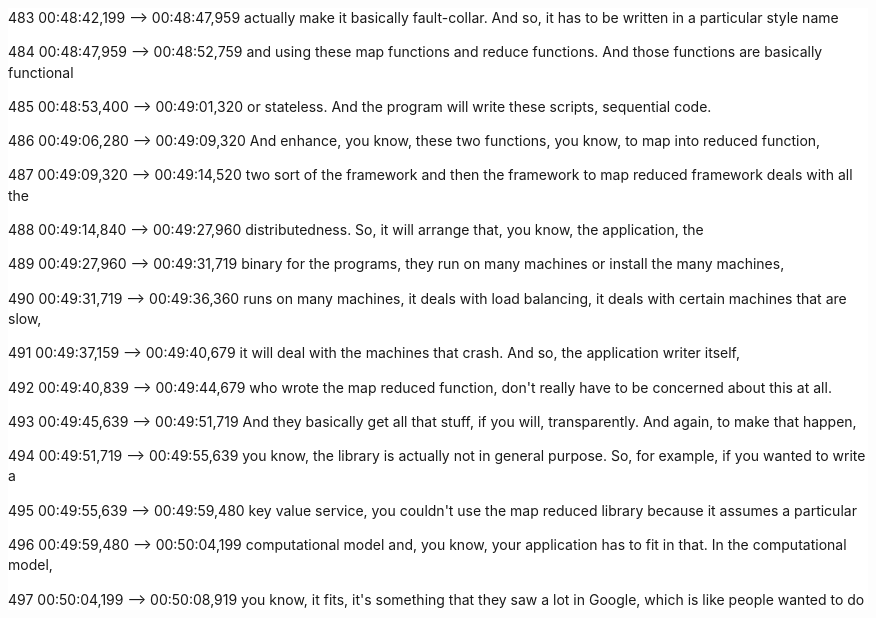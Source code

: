483
00:48:42,199 --> 00:48:47,959
actually make it basically fault-collar. And so, it has to be written in a particular style name

484
00:48:47,959 --> 00:48:52,759
and using these map functions and reduce functions. And those functions are basically functional

485
00:48:53,400 --> 00:49:01,320
or stateless. And the program will write these scripts, sequential code.

486
00:49:06,280 --> 00:49:09,320
And enhance, you know, these two functions, you know, to map into reduced function,

487
00:49:09,320 --> 00:49:14,520
two sort of the framework and then the framework to map reduced framework deals with all the

488
00:49:14,840 --> 00:49:27,960
distributedness. So, it will arrange that, you know, the application, the

489
00:49:27,960 --> 00:49:31,719
binary for the programs, they run on many machines or install the many machines,

490
00:49:31,719 --> 00:49:36,360
runs on many machines, it deals with load balancing, it deals with certain machines that are slow,

491
00:49:37,159 --> 00:49:40,679
it will deal with the machines that crash. And so, the application writer itself,

492
00:49:40,839 --> 00:49:44,679
who wrote the map reduced function, don't really have to be concerned about this at all.

493
00:49:45,639 --> 00:49:51,719
And they basically get all that stuff, if you will, transparently. And again, to make that happen,

494
00:49:51,719 --> 00:49:55,639
you know, the library is actually not in general purpose. So, for example, if you wanted to write a

495
00:49:55,639 --> 00:49:59,480
key value service, you couldn't use the map reduced library because it assumes a particular

496
00:49:59,480 --> 00:50:04,199
computational model and, you know, your application has to fit in that. In the computational model,

497
00:50:04,199 --> 00:50:08,919
you know, it fits, it's something that they saw a lot in Google, which is like people wanted to do
